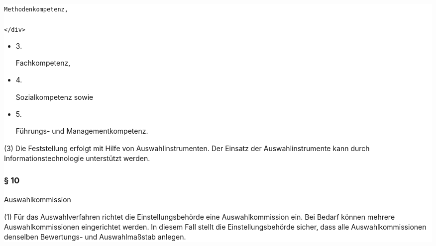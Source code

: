     Methodenkompetenz,
    
    </div>

  - 3\.
    
    <div>
    
    Fachkompetenz,
    
    </div>

  - 4\.
    
    <div>
    
    Sozialkompetenz sowie
    
    </div>

  - 5\.
    
    <div>
    
    Führungs- und Managementkompetenz.
    
    </div>

</div>

<div class="jurAbsatz">

(3) Die Feststellung erfolgt mit Hilfe von Auswahlinstrumenten. Der
Einsatz der Auswahlinstrumente kann durch Informationstechnologie
unterstützt werden.

</div>

</div>

</div>

</div>

<span id="BJNR020500019BJNE001200000.html"></span>

### § 10  
Auswahlkommission

<div>

<div class="jnhtml">

<div>

<div class="jurAbsatz">

(1) Für das Auswahlverfahren richtet die Einstellungsbehörde eine
Auswahlkommission ein. Bei Bedarf können mehrere Auswahlkommissionen
eingerichtet werden. In diesem Fall stellt die Einstellungsbehörde
sicher, dass alle Auswahlkommissionen denselben Bewertungs- und
Auswahlmaßstab anlegen.

